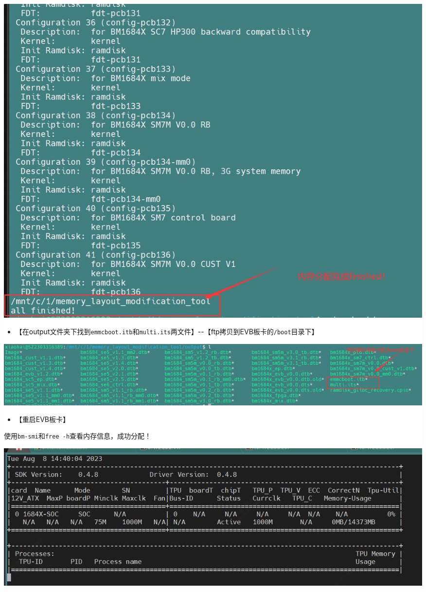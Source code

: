 ![image-20230808143847895](./assets/image-20230808143847895.png)

* 【在output文件夹下找到`emmcboot.itb`和`multi.its`两文件】--【ftp拷贝到EVB板卡的`/boot`目录下】

![image-20230808143531560](./assets/image-20230808143531560.png)

* 【重启EVB板卡】

使用`bm-smi`和`free -h`查看内存信息，成功分配！

![image-20230808144010657](./assets/image-20230808144010657.png)
